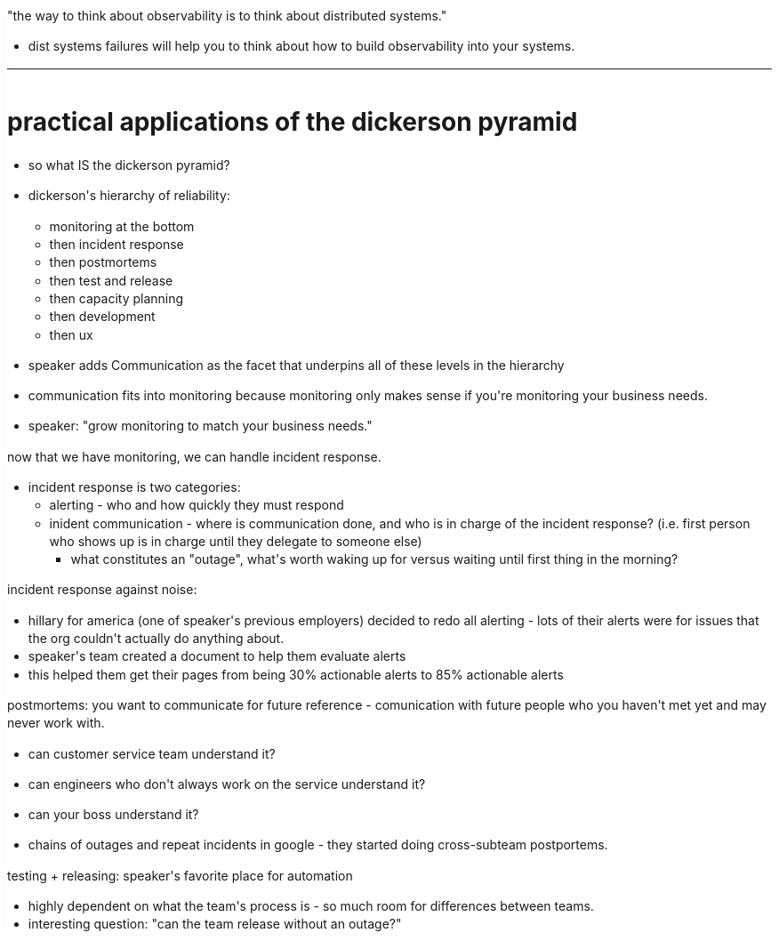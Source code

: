"the way to think about observability is to think about distributed systems."
  - dist systems failures will help you to think about how to build
    observability into your systems.

---

# practical applications of the dickerson pyramid

- so what IS the dickerson pyramid?

- dickerson's hierarchy of reliability:
  - monitoring at the bottom
  - then incident response
  - then postmortems
  - then test and release
  - then capacity planning
  - then development
  - then ux

- speaker adds Communication as the facet that underpins all of these levels in
  the hierarchy

- communication fits into monitoring because monitoring only makes sense if
  you're monitoring your business needs.

- speaker: "grow monitoring to match your business needs."

now that we have monitoring, we can handle incident response.
  - incident response is two categories:
    - alerting - who and how quickly they must respond
    - inident communication - where is communication done, and who is in charge
      of the incident response? (i.e. first person who shows up is in charge
      until they delegate to someone else)
      - what constitutes an "outage", what's worth waking up for versus waiting
        until first thing in the morning?

incident response against noise:
  - hillary for america (one of speaker's previous employers) decided to redo
    all alerting - lots of their alerts were for issues that the org couldn't
    actually do anything about.
  - speaker's team created a document to help them evaluate alerts
  - this helped them get their pages from being 30% actionable alerts to 85%
    actionable alerts

postmortems: you want to communicate for future reference - comunication with
future people who you haven't met yet and may never work with.
  - can customer service team understand it?
  - can engineers who don't always work on the service understand it?
  - can your boss understand it?

  - chains of outages and repeat incidents in google - they started doing
    cross-subteam postportems.

testing + releasing: speaker's favorite place for automation
  - highly dependent on what the team's process is - so much room for
    differences between teams.
  - interesting question: "can the team release without an outage?"
